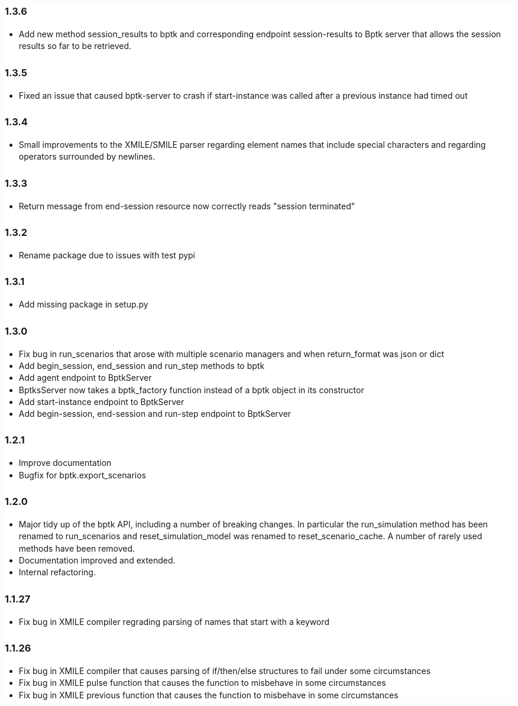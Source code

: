 ### 1.3.6
* Add new method session_results to bptk and corresponding endpoint session-results to Bptk server that allows the session results so far to be retrieved.

### 1.3.5
* Fixed an issue that caused bptk-server to crash if start-instance was called after a previous instance had timed out

### 1.3.4
* Small improvements to the XMILE/SMILE parser regarding element names that include special characters and regarding operators surrounded by newlines.
### 1.3.3
* Return message from end-session resource now correctly reads "session terminated"
### 1.3.2
* Rename package due to issues with test pypi

### 1.3.1
* Add missing package in setup.py

### 1.3.0
* Fix bug in run_scenarios that arose with multiple scenario managers and when return_format was json or dict
* Add begin_session, end_session and run_step methods to bptk
* Add agent endpoint to BptkServer
* BptksServer now takes a bptk_factory function instead of a bptk object in its constructor
* Add start-instance endpoint to BptkServer
* Add begin-session, end-session and run-step endpoint to BptkServer

### 1.2.1
* Improve documentation
* Bugfix for bptk.export_scenarios

### 1.2.0
*   Major tidy up of the bptk API, including a number of breaking changes. In particular the run_simulation method has been renamed to run_scenarios and reset_simulation_model was renamed to reset_scenario_cache. A number of rarely used methods have been removed.
*   Documentation improved and extended.
*   Internal refactoring.

### 1.1.27
*   Fix bug in XMILE compiler regrading parsing of names that start with a keyword

### 1.1.26

*   Fix bug in XMILE compiler that causes parsing of if/then/else structures to fail under some circumstances
*   Fix bug in XMILE pulse function that causes the function to misbehave in some circumstances
*   Fix bug in XMILE previous function that causes the function to misbehave in some circumstances
